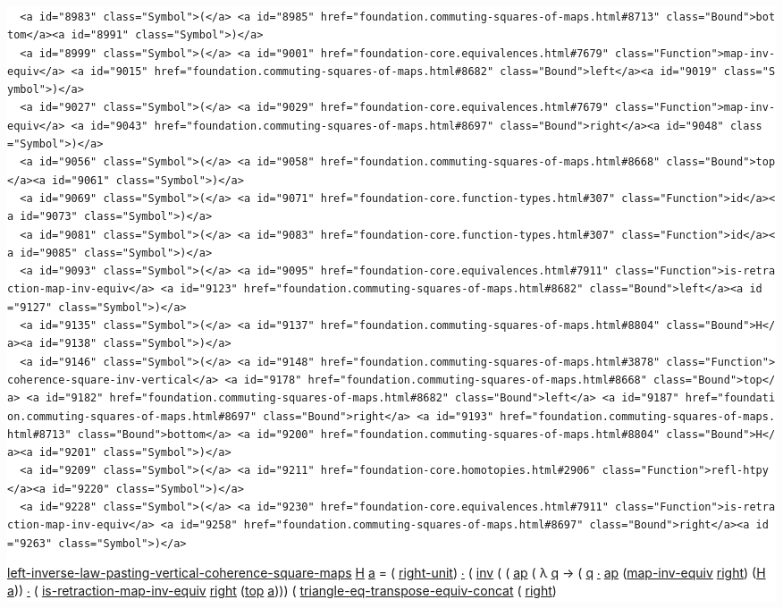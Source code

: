      <a id="8983" class="Symbol">(</a> <a id="8985" href="foundation.commuting-squares-of-maps.html#8713" class="Bound">bottom</a><a id="8991" class="Symbol">)</a>
      <a id="8999" class="Symbol">(</a> <a id="9001" href="foundation-core.equivalences.html#7679" class="Function">map-inv-equiv</a> <a id="9015" href="foundation.commuting-squares-of-maps.html#8682" class="Bound">left</a><a id="9019" class="Symbol">)</a>
      <a id="9027" class="Symbol">(</a> <a id="9029" href="foundation-core.equivalences.html#7679" class="Function">map-inv-equiv</a> <a id="9043" href="foundation.commuting-squares-of-maps.html#8697" class="Bound">right</a><a id="9048" class="Symbol">)</a>
      <a id="9056" class="Symbol">(</a> <a id="9058" href="foundation.commuting-squares-of-maps.html#8668" class="Bound">top</a><a id="9061" class="Symbol">)</a>
      <a id="9069" class="Symbol">(</a> <a id="9071" href="foundation-core.function-types.html#307" class="Function">id</a><a id="9073" class="Symbol">)</a>
      <a id="9081" class="Symbol">(</a> <a id="9083" href="foundation-core.function-types.html#307" class="Function">id</a><a id="9085" class="Symbol">)</a>
      <a id="9093" class="Symbol">(</a> <a id="9095" href="foundation-core.equivalences.html#7911" class="Function">is-retraction-map-inv-equiv</a> <a id="9123" href="foundation.commuting-squares-of-maps.html#8682" class="Bound">left</a><a id="9127" class="Symbol">)</a>
      <a id="9135" class="Symbol">(</a> <a id="9137" href="foundation.commuting-squares-of-maps.html#8804" class="Bound">H</a><a id="9138" class="Symbol">)</a>
      <a id="9146" class="Symbol">(</a> <a id="9148" href="foundation.commuting-squares-of-maps.html#3878" class="Function">coherence-square-inv-vertical</a> <a id="9178" href="foundation.commuting-squares-of-maps.html#8668" class="Bound">top</a> <a id="9182" href="foundation.commuting-squares-of-maps.html#8682" class="Bound">left</a> <a id="9187" href="foundation.commuting-squares-of-maps.html#8697" class="Bound">right</a> <a id="9193" href="foundation.commuting-squares-of-maps.html#8713" class="Bound">bottom</a> <a id="9200" href="foundation.commuting-squares-of-maps.html#8804" class="Bound">H</a><a id="9201" class="Symbol">)</a>
      <a id="9209" class="Symbol">(</a> <a id="9211" href="foundation-core.homotopies.html#2906" class="Function">refl-htpy</a><a id="9220" class="Symbol">)</a>
      <a id="9228" class="Symbol">(</a> <a id="9230" href="foundation-core.equivalences.html#7911" class="Function">is-retraction-map-inv-equiv</a> <a id="9258" href="foundation.commuting-squares-of-maps.html#8697" class="Bound">right</a><a id="9263" class="Symbol">)</a>
  <a id="9267" href="foundation.commuting-squares-of-maps.html#8740" class="Function">left-inverse-law-pasting-vertical-coherence-square-maps</a> <a id="9323" href="foundation.commuting-squares-of-maps.html#9323" class="Bound">H</a> <a id="9325" href="foundation.commuting-squares-of-maps.html#9325" class="Bound">a</a> <a id="9327" class="Symbol">=</a>
    <a id="9333" class="Symbol">(</a> <a id="9335" href="foundation-core.identity-types.html#3545" class="Function">right-unit</a><a id="9345" class="Symbol">)</a> <a id="9347" href="foundation-core.identity-types.html#2902" class="Function Operator">∙</a>
    <a id="9353" class="Symbol">(</a> <a id="9355" href="foundation-core.identity-types.html#3206" class="Function">inv</a>
      <a id="9365" class="Symbol">(</a> <a id="9367" class="Symbol">(</a> <a id="9369" href="foundation.action-on-identifications-functions.html#730" class="Function">ap</a>
          <a id="9382" class="Symbol">(</a> <a id="9384" class="Symbol">λ</a> <a id="9386" href="foundation.commuting-squares-of-maps.html#9386" class="Bound">q</a> <a id="9388" class="Symbol">→</a>
            <a id="9402" class="Symbol">(</a> <a id="9404" href="foundation.commuting-squares-of-maps.html#9386" class="Bound">q</a> <a id="9406" href="foundation-core.identity-types.html#2902" class="Function Operator">∙</a> <a id="9408" href="foundation.action-on-identifications-functions.html#730" class="Function">ap</a> <a id="9411" class="Symbol">(</a><a id="9412" href="foundation-core.equivalences.html#7679" class="Function">map-inv-equiv</a> <a id="9426" href="foundation.commuting-squares-of-maps.html#8697" class="Bound">right</a><a id="9431" class="Symbol">)</a> <a id="9433" class="Symbol">(</a><a id="9434" href="foundation.commuting-squares-of-maps.html#9323" class="Bound">H</a> <a id="9436" href="foundation.commuting-squares-of-maps.html#9325" class="Bound">a</a><a id="9437" class="Symbol">))</a> <a id="9440" href="foundation-core.identity-types.html#2902" class="Function Operator">∙</a>
            <a id="9454" class="Symbol">(</a> <a id="9456" href="foundation-core.equivalences.html#7911" class="Function">is-retraction-map-inv-equiv</a> <a id="9484" href="foundation.commuting-squares-of-maps.html#8697" class="Bound">right</a> <a id="9490" class="Symbol">(</a><a id="9491" href="foundation.commuting-squares-of-maps.html#8668" class="Bound">top</a> <a id="9495" href="foundation.commuting-squares-of-maps.html#9325" class="Bound">a</a><a id="9496" class="Symbol">)))</a>
          <a id="9510" class="Symbol">(</a> <a id="9512" href="foundation.equivalences.html#5056" class="Function">triangle-eq-transpose-equiv-concat</a>
            <a id="9559" class="Symbol">(</a> <a id="9561" href="foundation.commuting-squares-of-maps.html#8697" class="Bound">right</a><a id="9566" class="Symbol">)</a>
